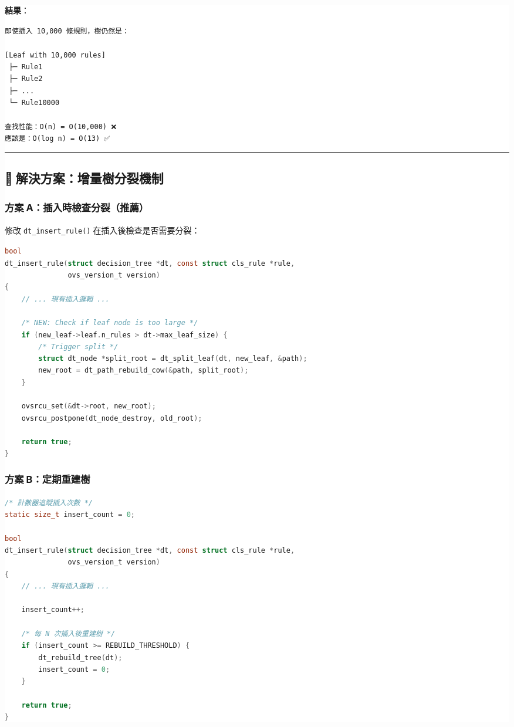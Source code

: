 **結果**：
```
即使插入 10,000 條規則，樹仍然是：

[Leaf with 10,000 rules]
 ├─ Rule1
 ├─ Rule2
 ├─ ...
 └─ Rule10000

查找性能：O(n) = O(10,000) ❌
應該是：O(log n) = O(13) ✅
```

---

## 🔧 解決方案：增量樹分裂機制

### 方案 A：插入時檢查分裂（推薦）

修改 `dt_insert_rule()` 在插入後檢查是否需要分裂：

```c
bool
dt_insert_rule(struct decision_tree *dt, const struct cls_rule *rule,
               ovs_version_t version)
{
    // ... 現有插入邏輯 ...
    
    /* NEW: Check if leaf node is too large */
    if (new_leaf->leaf.n_rules > dt->max_leaf_size) {
        /* Trigger split */
        struct dt_node *split_root = dt_split_leaf(dt, new_leaf, &path);
        new_root = dt_path_rebuild_cow(&path, split_root);
    }
    
    ovsrcu_set(&dt->root, new_root);
    ovsrcu_postpone(dt_node_destroy, old_root);
    
    return true;
}
```

### 方案 B：定期重建樹

```c
/* 計數器追蹤插入次數 */
static size_t insert_count = 0;

bool
dt_insert_rule(struct decision_tree *dt, const struct cls_rule *rule,
               ovs_version_t version)
{
    // ... 現有插入邏輯 ...
    
    insert_count++;
    
    /* 每 N 次插入後重建樹 */
    if (insert_count >= REBUILD_THRESHOLD) {
        dt_rebuild_tree(dt);
        insert_count = 0;
    }
    
    return true;
}
```